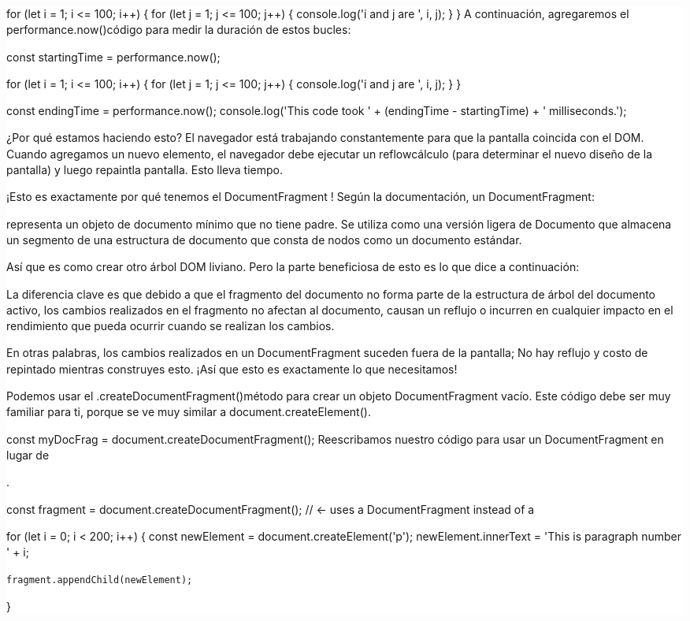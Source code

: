 for (let i = 1; i <= 100; i++) { 
  for (let j = 1; j <= 100; j++) {
    console.log('i and j are ', i, j);
  }
}
A continuación, agregaremos el performance.now()código para medir la duración de estos bucles:

const startingTime = performance.now();

for (let i = 1; i <= 100; i++) { 
  for (let j = 1; j <= 100; j++) {
    console.log('i and j are ', i, j);
  }
}

const endingTime = performance.now();
console.log('This code took ' + (endingTime - startingTime) + ' milliseconds.');


¿Por qué estamos haciendo esto? El navegador está trabajando constantemente para que la pantalla coincida con el DOM. Cuando agregamos un nuevo elemento, el navegador debe ejecutar un reflowcálculo (para determinar el nuevo diseño de la pantalla) y luego repaintla pantalla. Esto lleva tiempo.


¡Esto es exactamente por qué tenemos el DocumentFragment ! Según la documentación, un DocumentFragment:

representa un objeto de documento mínimo que no tiene padre. Se utiliza como una versión ligera de Documento que almacena un segmento de una estructura de documento que consta de nodos como un documento estándar.

Así que es como crear otro árbol DOM liviano. Pero la parte beneficiosa de esto es lo que dice a continuación:

La diferencia clave es que debido a que el fragmento del documento no forma parte de la estructura de árbol del documento activo, los cambios realizados en el fragmento no afectan al documento, causan un reflujo o incurren en cualquier impacto en el rendimiento que pueda ocurrir cuando se realizan los cambios.

En otras palabras, los cambios realizados en un DocumentFragment suceden fuera de la pantalla; No hay reflujo y costo de repintado mientras construyes esto. ¡Así que esto es exactamente lo que necesitamos!

Podemos usar el .createDocumentFragment()método para crear un objeto DocumentFragment vacío. Este código debe ser muy familiar para ti, porque se ve muy similar a document.createElement().

const myDocFrag = document.createDocumentFragment();
Reescribamos nuestro código para usar un DocumentFragment en lugar de <div>.

const fragment = document.createDocumentFragment();  // ← uses a DocumentFragment instead of a <div>

for (let i = 0; i < 200; i++) {
    const newElement = document.createElement('p');
    newElement.innerText = 'This is paragraph number ' + i;

    fragment.appendChild(newElement);
}
